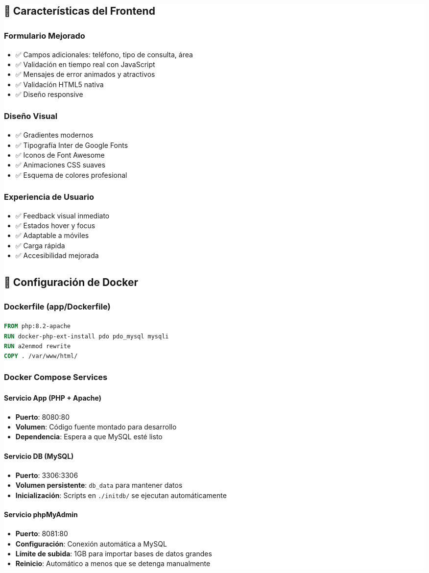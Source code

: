 ## 🎨 Características del Frontend

### **Formulario Mejorado**
- ✅ Campos adicionales: teléfono, tipo de consulta, área
- ✅ Validación en tiempo real con JavaScript
- ✅ Mensajes de error animados y atractivos
- ✅ Validación HTML5 nativa
- ✅ Diseño responsive

### **Diseño Visual**
- ✅ Gradientes modernos
- ✅ Tipografía Inter de Google Fonts
- ✅ Iconos de Font Awesome
- ✅ Animaciones CSS suaves
- ✅ Esquema de colores profesional

### **Experiencia de Usuario**
- ✅ Feedback visual inmediato
- ✅ Estados hover y focus
- ✅ Adaptable a móviles
- ✅ Carga rápida
- ✅ Accesibilidad mejorada

## 🔧 Configuración de Docker

### **Dockerfile (app/Dockerfile)**
```dockerfile
FROM php:8.2-apache
RUN docker-php-ext-install pdo pdo_mysql mysqli
RUN a2enmod rewrite
COPY . /var/www/html/
```

### **Docker Compose Services**

#### **Servicio App (PHP + Apache)**
- **Puerto**: 8080:80
- **Volumen**: Código fuente montado para desarrollo
- **Dependencia**: Espera a que MySQL esté listo

#### **Servicio DB (MySQL)**
- **Puerto**: 3306:3306
- **Volumen persistente**: `db_data` para mantener datos
- **Inicialización**: Scripts en `./initdb/` se ejecutan automáticamente

#### **Servicio phpMyAdmin**
- **Puerto**: 8081:80
- **Configuración**: Conexión automática a MySQL
- **Límite de subida**: 1GB para importar bases de datos grandes
- **Reinicio**: Automático a menos que se detenga manualmente
